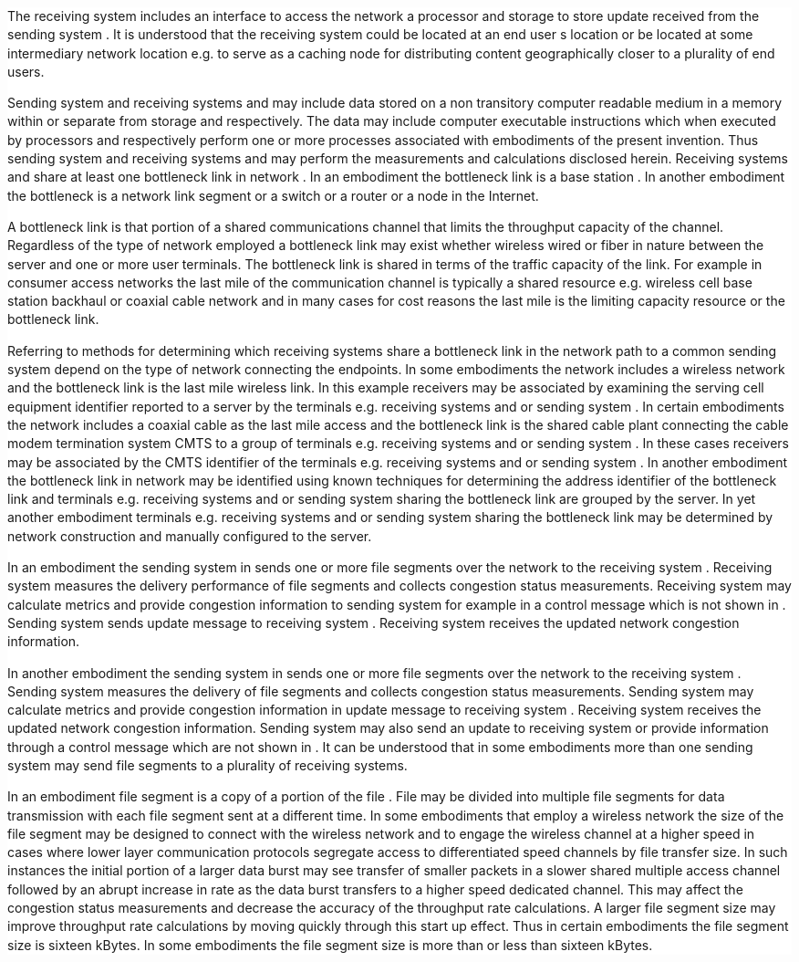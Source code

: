 The receiving system includes an interface to access the network a processor and storage to store update received from the sending system . It is understood that the receiving system could be located at an end user s location or be located at some intermediary network location e.g. to serve as a caching node for distributing content geographically closer to a plurality of end users.

Sending system and receiving systems and may include data stored on a non transitory computer readable medium in a memory within or separate from storage and respectively. The data may include computer executable instructions which when executed by processors and respectively perform one or more processes associated with embodiments of the present invention. Thus sending system and receiving systems and may perform the measurements and calculations disclosed herein. Receiving systems and share at least one bottleneck link in network . In an embodiment the bottleneck link is a base station . In another embodiment the bottleneck is a network link segment or a switch or a router or a node in the Internet.

A bottleneck link is that portion of a shared communications channel that limits the throughput capacity of the channel. Regardless of the type of network employed a bottleneck link may exist whether wireless wired or fiber in nature between the server and one or more user terminals. The bottleneck link is shared in terms of the traffic capacity of the link. For example in consumer access networks the last mile of the communication channel is typically a shared resource e.g. wireless cell base station backhaul or coaxial cable network and in many cases for cost reasons the last mile is the limiting capacity resource or the bottleneck link.

Referring to methods for determining which receiving systems share a bottleneck link in the network path to a common sending system depend on the type of network connecting the endpoints. In some embodiments the network includes a wireless network and the bottleneck link is the last mile wireless link. In this example receivers may be associated by examining the serving cell equipment identifier reported to a server by the terminals e.g. receiving systems and or sending system . In certain embodiments the network includes a coaxial cable as the last mile access and the bottleneck link is the shared cable plant connecting the cable modem termination system CMTS to a group of terminals e.g. receiving systems and or sending system . In these cases receivers may be associated by the CMTS identifier of the terminals e.g. receiving systems and or sending system . In another embodiment the bottleneck link in network may be identified using known techniques for determining the address identifier of the bottleneck link and terminals e.g. receiving systems and or sending system sharing the bottleneck link are grouped by the server. In yet another embodiment terminals e.g. receiving systems and or sending system sharing the bottleneck link may be determined by network construction and manually configured to the server.

In an embodiment the sending system in sends one or more file segments over the network to the receiving system . Receiving system measures the delivery performance of file segments and collects congestion status measurements. Receiving system may calculate metrics and provide congestion information to sending system for example in a control message which is not shown in . Sending system sends update message to receiving system . Receiving system receives the updated network congestion information.

In another embodiment the sending system in sends one or more file segments over the network to the receiving system . Sending system measures the delivery of file segments and collects congestion status measurements. Sending system may calculate metrics and provide congestion information in update message to receiving system . Receiving system receives the updated network congestion information. Sending system may also send an update to receiving system or provide information through a control message which are not shown in . It can be understood that in some embodiments more than one sending system may send file segments to a plurality of receiving systems.

In an embodiment file segment is a copy of a portion of the file . File may be divided into multiple file segments for data transmission with each file segment sent at a different time. In some embodiments that employ a wireless network the size of the file segment may be designed to connect with the wireless network and to engage the wireless channel at a higher speed in cases where lower layer communication protocols segregate access to differentiated speed channels by file transfer size. In such instances the initial portion of a larger data burst may see transfer of smaller packets in a slower shared multiple access channel followed by an abrupt increase in rate as the data burst transfers to a higher speed dedicated channel. This may affect the congestion status measurements and decrease the accuracy of the throughput rate calculations. A larger file segment size may improve throughput rate calculations by moving quickly through this start up effect. Thus in certain embodiments the file segment size is sixteen kBytes. In some embodiments the file segment size is more than or less than sixteen kBytes.
